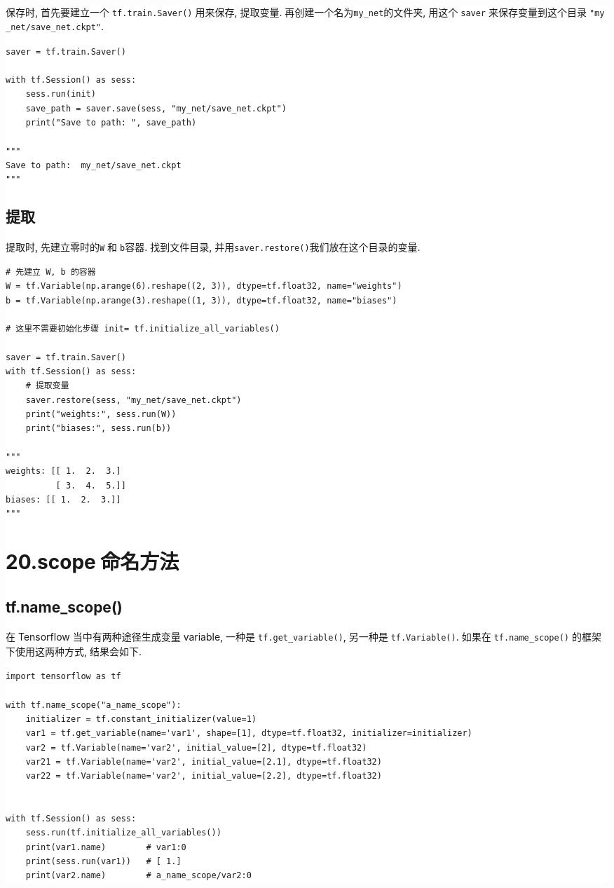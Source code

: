 保存时, 首先要建立一个 `tf.train.Saver()` 用来保存, 提取变量. 再创建一个名为`my_net`的文件夹, 用这个 `saver` 来保存变量到这个目录 `"my_net/save_net.ckpt"`.

```
saver = tf.train.Saver()

with tf.Session() as sess:
    sess.run(init)
    save_path = saver.save(sess, "my_net/save_net.ckpt")
    print("Save to path: ", save_path)

"""    
Save to path:  my_net/save_net.ckpt
"""
```

## 提取 

提取时, 先建立零时的`W` 和 `b`容器. 找到文件目录, 并用`saver.restore()`我们放在这个目录的变量.

```
# 先建立 W, b 的容器
W = tf.Variable(np.arange(6).reshape((2, 3)), dtype=tf.float32, name="weights")
b = tf.Variable(np.arange(3).reshape((1, 3)), dtype=tf.float32, name="biases")

# 这里不需要初始化步骤 init= tf.initialize_all_variables()

saver = tf.train.Saver()
with tf.Session() as sess:
    # 提取变量
    saver.restore(sess, "my_net/save_net.ckpt")
    print("weights:", sess.run(W))
    print("biases:", sess.run(b))

"""
weights: [[ 1.  2.  3.]
          [ 3.  4.  5.]]
biases: [[ 1.  2.  3.]]
"""
```

# 20.scope 命名方法

## tf.name_scope() 

在 Tensorflow 当中有两种途径生成变量 variable, 一种是 `tf.get_variable()`, 另一种是 `tf.Variable()`. 如果在 `tf.name_scope()` 的框架下使用这两种方式, 结果会如下.

```
import tensorflow as tf

with tf.name_scope("a_name_scope"):
    initializer = tf.constant_initializer(value=1)
    var1 = tf.get_variable(name='var1', shape=[1], dtype=tf.float32, initializer=initializer)
    var2 = tf.Variable(name='var2', initial_value=[2], dtype=tf.float32)
    var21 = tf.Variable(name='var2', initial_value=[2.1], dtype=tf.float32)
    var22 = tf.Variable(name='var2', initial_value=[2.2], dtype=tf.float32)


with tf.Session() as sess:
    sess.run(tf.initialize_all_variables())
    print(var1.name)        # var1:0
    print(sess.run(var1))   # [ 1.]
    print(var2.name)        # a_name_scope/var2:0
```
